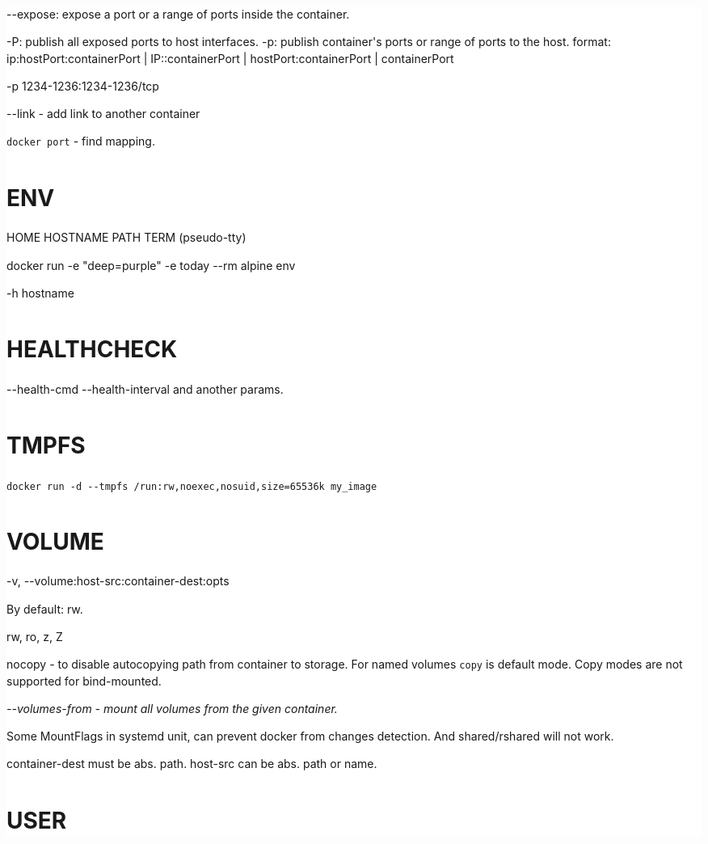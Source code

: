 --expose: expose a port or a range of ports inside the container.

-P: publish all exposed ports to host interfaces.
-p: publish container's ports or range of ports to the host.
format: ip:hostPort:containerPort | IP::containerPort |
hostPort:containerPort | containerPort

-p 1234-1236:1234-1236/tcp

--link - add link to another container

`docker port` - find mapping.

# ENV

HOME
HOSTNAME
PATH
TERM (pseudo-tty)

docker run -e "deep=purple" -e today --rm alpine env

-h hostname

# HEALTHCHECK

--health-cmd
--health-interval and another params.

# TMPFS

`docker run -d --tmpfs /run:rw,noexec,nosuid,size=65536k my_image`

# VOLUME

-v, --volume:host-src:container-dest:opts

By default: rw.

rw, ro, z, Z

nocopy - to disable autocopying path from container to storage.
For named volumes `copy` is default mode.
Copy modes are not supported for bind-mounted.

*--volumes-from - mount all volumes from the given container.*

Some MountFlags in systemd unit, can prevent docker from changes detection.
And shared/rshared will not work.

container-dest must be abs. path.
host-src can be abs. path or name.

# USER
